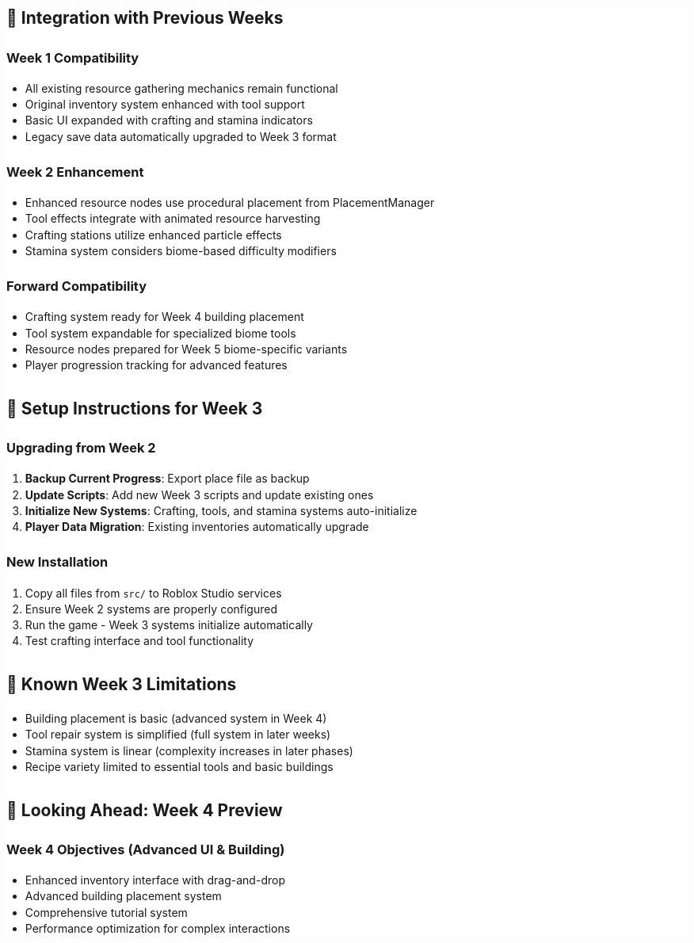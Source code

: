 ## 🔄 Integration with Previous Weeks

### Week 1 Compatibility
- All existing resource gathering mechanics remain functional
- Original inventory system enhanced with tool support
- Basic UI expanded with crafting and stamina indicators
- Legacy save data automatically upgraded to Week 3 format

### Week 2 Enhancement
- Enhanced resource nodes use procedural placement from PlacementManager
- Tool effects integrate with animated resource harvesting
- Crafting stations utilize enhanced particle effects
- Stamina system considers biome-based difficulty modifiers

### Forward Compatibility
- Crafting system ready for Week 4 building placement
- Tool system expandable for specialized biome tools
- Resource nodes prepared for Week 5 biome-specific variants
- Player progression tracking for advanced features

## 🚀 Setup Instructions for Week 3

### Upgrading from Week 2
1. **Backup Current Progress**: Export place file as backup
2. **Update Scripts**: Add new Week 3 scripts and update existing ones
3. **Initialize New Systems**: Crafting, tools, and stamina systems auto-initialize
4. **Player Data Migration**: Existing inventories automatically upgrade

### New Installation
1. Copy all files from `src/` to Roblox Studio services
2. Ensure Week 2 systems are properly configured
3. Run the game - Week 3 systems initialize automatically
4. Test crafting interface and tool functionality

## 🐛 Known Week 3 Limitations

- Building placement is basic (advanced system in Week 4)
- Tool repair system is simplified (full system in later weeks)
- Stamina system is linear (complexity increases in later phases)
- Recipe variety limited to essential tools and basic buildings

## 🎯 Looking Ahead: Week 4 Preview

### Week 4 Objectives (Advanced UI & Building)
- Enhanced inventory interface with drag-and-drop
- Advanced building placement system
- Comprehensive tutorial system
- Performance optimization for complex interactions
